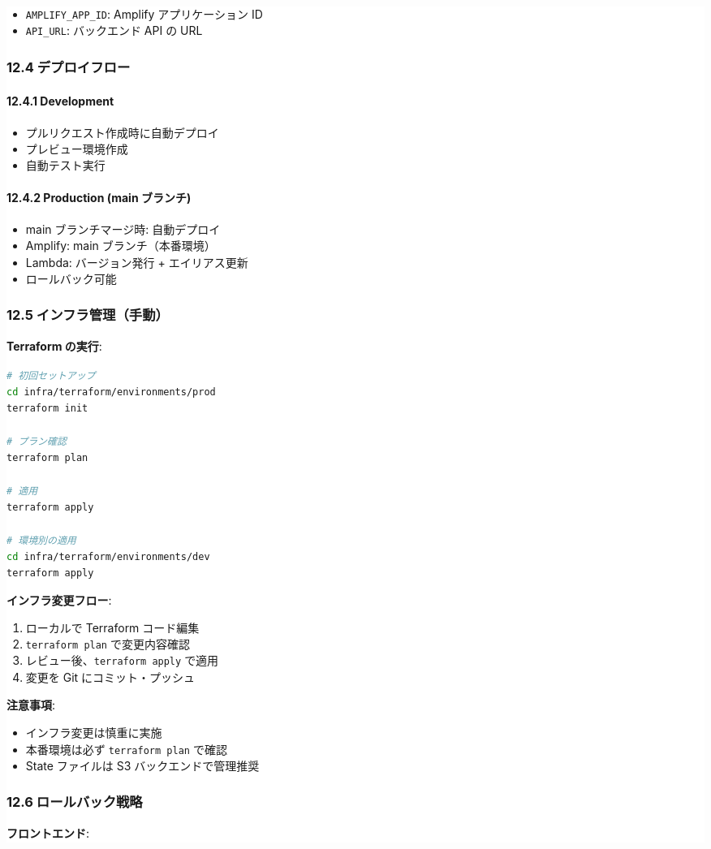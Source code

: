 - `AMPLIFY_APP_ID`: Amplify アプリケーション ID
- `API_URL`: バックエンド API の URL

### 12.4 デプロイフロー

#### 12.4.1 Development

- プルリクエスト作成時に自動デプロイ
- プレビュー環境作成
- 自動テスト実行

#### 12.4.2 Production (main ブランチ)

- main ブランチマージ時: 自動デプロイ
- Amplify: main ブランチ（本番環境）
- Lambda: バージョン発行 + エイリアス更新
- ロールバック可能

### 12.5 インフラ管理（手動）

**Terraform の実行**:

```bash
# 初回セットアップ
cd infra/terraform/environments/prod
terraform init

# プラン確認
terraform plan

# 適用
terraform apply

# 環境別の適用
cd infra/terraform/environments/dev
terraform apply
```

**インフラ変更フロー**:

1. ローカルで Terraform コード編集
2. `terraform plan` で変更内容確認
3. レビュー後、`terraform apply` で適用
4. 変更を Git にコミット・プッシュ

**注意事項**:

- インフラ変更は慎重に実施
- 本番環境は必ず `terraform plan` で確認
- State ファイルは S3 バックエンドで管理推奨

### 12.6 ロールバック戦略

**フロントエンド**:
